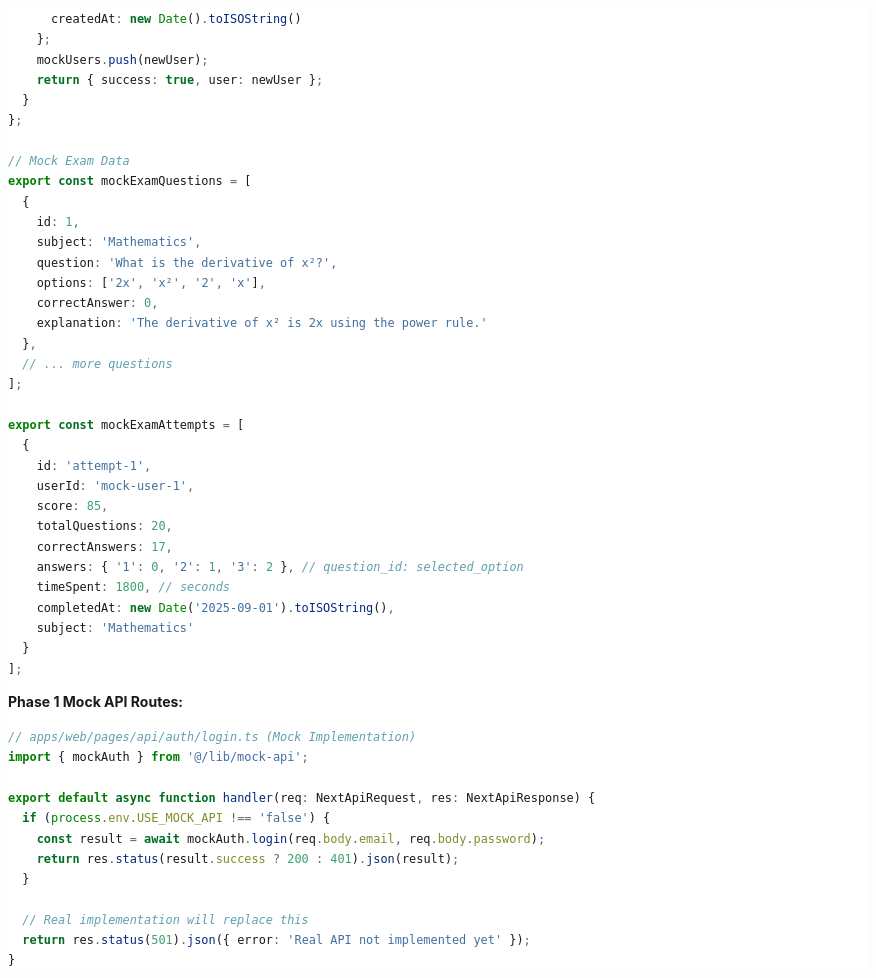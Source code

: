 ```typescript
      createdAt: new Date().toISOString()
    };
    mockUsers.push(newUser);
    return { success: true, user: newUser };
  }
};

// Mock Exam Data
export const mockExamQuestions = [
  {
    id: 1,
    subject: 'Mathematics',
    question: 'What is the derivative of x²?',
    options: ['2x', 'x²', '2', 'x'],
    correctAnswer: 0,
    explanation: 'The derivative of x² is 2x using the power rule.'
  },
  // ... more questions
];

export const mockExamAttempts = [
  {
    id: 'attempt-1',
    userId: 'mock-user-1',
    score: 85,
    totalQuestions: 20,
    correctAnswers: 17,
    answers: { '1': 0, '2': 1, '3': 2 }, // question_id: selected_option
    timeSpent: 1800, // seconds
    completedAt: new Date('2025-09-01').toISOString(),
    subject: 'Mathematics'
  }
];
```

**Phase 1 Mock API Routes:**

```typescript
// apps/web/pages/api/auth/login.ts (Mock Implementation)
import { mockAuth } from '@/lib/mock-api';

export default async function handler(req: NextApiRequest, res: NextApiResponse) {
  if (process.env.USE_MOCK_API !== 'false') {
    const result = await mockAuth.login(req.body.email, req.body.password);
    return res.status(result.success ? 200 : 401).json(result);
  }
  
  // Real implementation will replace this
  return res.status(501).json({ error: 'Real API not implemented yet' });
}
```

